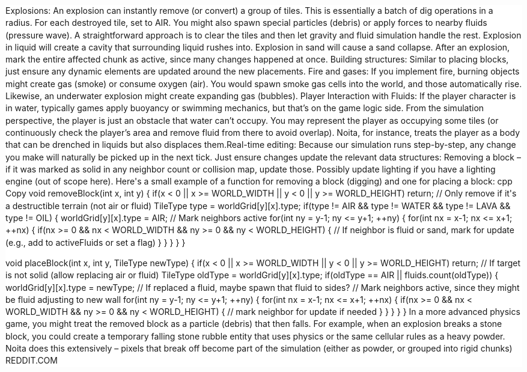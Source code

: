 Explosions: An explosion can instantly remove (or convert) a group of tiles. This is essentially a batch of dig operations in a radius. For each destroyed tile, set to AIR. You might also spawn special particles (debris) or apply forces to nearby fluids (pressure wave). A straightforward approach is to clear the tiles and then let gravity and fluid simulation handle the rest. Explosion in liquid will create a cavity that surrounding liquid rushes into. Explosion in sand will cause a sand collapse. After an explosion, mark the entire affected chunk as active, since many changes happened at once.
Building structures: Similar to placing blocks, just ensure any dynamic elements are updated around the new placements.
Fire and gases: If you implement fire, burning objects might create gas (smoke) or consume oxygen (air). You would spawn smoke gas cells into the world, and those automatically rise. Likewise, an underwater explosion might create expanding gas (bubbles).
Player Interaction with Fluids: If the player character is in water, typically games apply buoyancy or swimming mechanics, but that’s on the game logic side. From the simulation perspective, the player is just an obstacle that water can’t occupy. You may represent the player as occupying some tiles (or continuously check the player’s area and remove fluid from there to avoid overlap). Noita, for instance, treats the player as a body that can be drenched in liquids but also displaces them.Real-time editing: Because our simulation runs step-by-step, any change you make will naturally be picked up in the next tick. Just ensure changes update the relevant data structures:
Removing a block – if it was marked as solid in any neighbor count or collision map, update those.
Possibly update lighting if you have a lighting engine (out of scope here).
Here's a small example of a function for removing a block (digging) and one for placing a block:
cpp
Copy
void removeBlock(int x, int y) {
    if(x < 0 || x >= WORLD_WIDTH || y < 0 || y >= WORLD_HEIGHT) return;
    // Only remove if it's a destructible terrain (not air or fluid)
    TileType type = worldGrid[y][x].type;
    if(type != AIR && type != WATER && type != LAVA && type != OIL) {
        worldGrid[y][x].type = AIR;
        // Mark neighbors active
        for(int ny = y-1; ny <= y+1; ++ny) {
            for(int nx = x-1; nx <= x+1; ++nx) {
                if(nx >= 0 && nx < WORLD_WIDTH && ny >= 0 && ny < WORLD_HEIGHT) {
                    // If neighbor is fluid or sand, mark for update (e.g., add to activeFluids or set a flag)
                }
            }
        }
    }
}

void placeBlock(int x, int y, TileType newType) {
    if(x < 0 || x >= WORLD_WIDTH || y < 0 || y >= WORLD_HEIGHT) return;
    // If target is not solid (allow replacing air or fluid)
    TileType oldType = worldGrid[y][x].type;
    if(oldType == AIR || fluids.count(oldType)) {
        worldGrid[y][x].type = newType;
        // If replaced a fluid, maybe spawn that fluid to sides?
        // Mark neighbors active, since they might be fluid adjusting to new wall
        for(int ny = y-1; ny <= y+1; ++ny) {
            for(int nx = x-1; nx <= x+1; ++nx) {
                if(nx >= 0 && nx < WORLD_WIDTH && ny >= 0 && ny < WORLD_HEIGHT) {
                    // mark neighbor for update if needed
                }
            }
        }
    }
}
In a more advanced physics game, you might treat the removed block as a particle (debris) that then falls. For example, when an explosion breaks a stone block, you could create a temporary falling stone rubble entity that uses physics or the same cellular rules as a heavy powder. Noita does this extensively – pixels that break off become part of the simulation (either as powder, or grouped into rigid chunks)​
REDDIT.COM